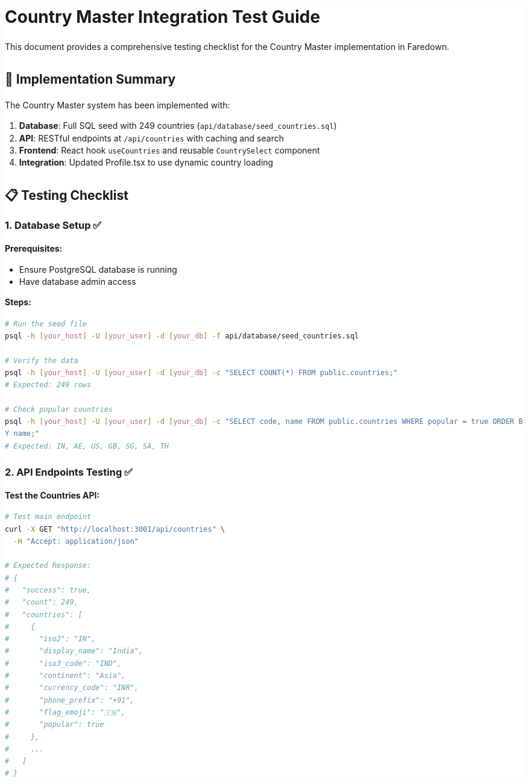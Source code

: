 # Country Master Integration Test Guide

This document provides a comprehensive testing checklist for the Country Master implementation in Faredown.

## 🎯 Implementation Summary

The Country Master system has been implemented with:

1. **Database**: Full SQL seed with 249 countries (`api/database/seed_countries.sql`)
2. **API**: RESTful endpoints at `/api/countries` with caching and search
3. **Frontend**: React hook `useCountries` and reusable `CountrySelect` component
4. **Integration**: Updated Profile.tsx to use dynamic country loading

## 📋 Testing Checklist

### 1. Database Setup ✅

**Prerequisites:**
- Ensure PostgreSQL database is running
- Have database admin access

**Steps:**
```bash
# Run the seed file
psql -h [your_host] -U [your_user] -d [your_db] -f api/database/seed_countries.sql

# Verify the data
psql -h [your_host] -U [your_user] -d [your_db] -c "SELECT COUNT(*) FROM public.countries;"
# Expected: 249 rows

# Check popular countries
psql -h [your_host] -U [your_user] -d [your_db] -c "SELECT code, name FROM public.countries WHERE popular = true ORDER BY name;"
# Expected: IN, AE, US, GB, SG, SA, TH
```

### 2. API Endpoints Testing ✅

**Test the Countries API:**

```bash
# Test main endpoint
curl -X GET "http://localhost:3001/api/countries" \
  -H "Accept: application/json"

# Expected Response:
# {
#   "success": true,
#   "count": 249,
#   "countries": [
#     {
#       "iso2": "IN",
#       "display_name": "India",
#       "iso3_code": "IND",
#       "continent": "Asia",
#       "currency_code": "INR",
#       "phone_prefix": "+91",
#       "flag_emoji": "🇮🇳",
#       "popular": true
#     },
#     ...
#   ]
# }
```